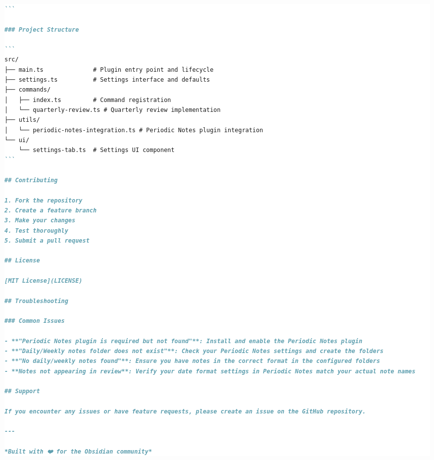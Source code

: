 ````obsidian-periodic-aggregator/README.md
```

### Project Structure

```
src/
├── main.ts              # Plugin entry point and lifecycle
├── settings.ts          # Settings interface and defaults  
├── commands/
│   ├── index.ts         # Command registration
│   └── quarterly-review.ts # Quarterly review implementation
├── utils/
│   └── periodic-notes-integration.ts # Periodic Notes plugin integration
└── ui/
    └── settings-tab.ts  # Settings UI component
```

## Contributing

1. Fork the repository
2. Create a feature branch
3. Make your changes
4. Test thoroughly
5. Submit a pull request

## License

[MIT License](LICENSE)

## Troubleshooting

### Common Issues

- **"Periodic Notes plugin is required but not found"**: Install and enable the Periodic Notes plugin
- **"Daily/Weekly notes folder does not exist"**: Check your Periodic Notes settings and create the folders
- **"No daily/weekly notes found"**: Ensure you have notes in the correct format in the configured folders
- **Notes not appearing in review**: Verify your date format settings in Periodic Notes match your actual note names

## Support

If you encounter any issues or have feature requests, please create an issue on the GitHub repository.

---

*Built with ❤️ for the Obsidian community*
````
